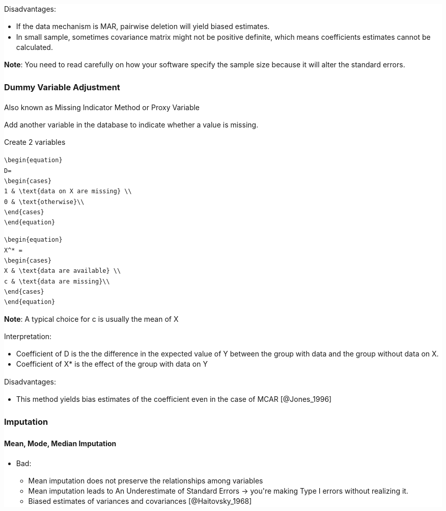 Disadvantages:

-   If the data mechanism is MAR, pairwise deletion will yield biased estimates.
-   In small sample, sometimes covariance matrix might not be positive definite, which means coefficients estimates cannot be calculated.

**Note**: You need to read carefully on how your software specify the sample size because it will alter the standard errors.

### Dummy Variable Adjustment

Also known as Missing Indicator Method or Proxy Variable

Add another variable in the database to indicate whether a value is missing.

Create 2 variables

```{=tex}
\begin{equation}
D=
\begin{cases}
1 & \text{data on X are missing} \\
0 & \text{otherwise}\\
\end{cases}
\end{equation}
```
```{=tex}
\begin{equation}
X^* = 
\begin{cases}
X & \text{data are available} \\
c & \text{data are missing}\\
\end{cases}
\end{equation}
```
**Note**: A typical choice for c is usually the mean of X

Interpretation:

-   Coefficient of D is the the difference in the expected value of Y between the group with data and the group without data on X.
-   Coefficient of X\* is the effect of the group with data on Y

Disadvantages:

-   This method yields bias estimates of the coefficient even in the case of MCAR [@Jones_1996]

### Imputation

#### Mean, Mode, Median Imputation

-   Bad:

    -   Mean imputation does not preserve the relationships among variables
    -   Mean imputation leads to An Underestimate of Standard Errors → you're making Type I errors without realizing it.
    -   Biased estimates of variances and covariances [@Haitovsky_1968]
